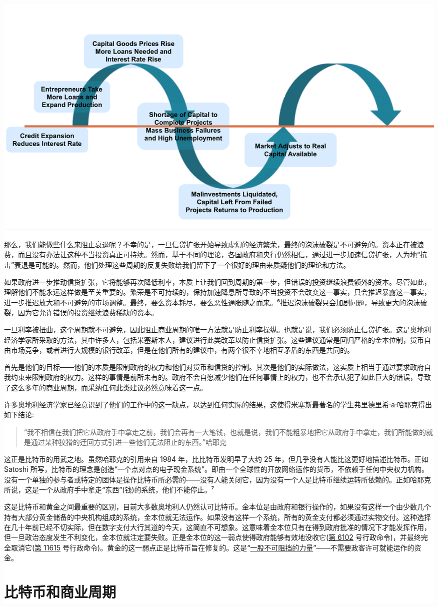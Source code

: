 ![](img/a7c5bcda930432e1122c25690241b687.png)

那么，我们能做些什么来阻止衰退呢？不幸的是，一旦信贷扩张开始导致虚幻的经济繁荣，最终的泡沫破裂是不可避免的。资本正在被浪费，而且没有办法让这种不当投资真正可持续。然而，基于不同的理论，各国政府和央行仍然相信，通过进一步加速信贷扩张，人为地“抗击”衰退是可能的。然而，他们处理这些周期的反复失败给我们留下了一个很好的理由来质疑他们的理论和方法。

如果政府进一步推动信贷扩张，它将能够再次降低利率，本质上让我们回到周期的第一步，但错误的投资继续浪费额外的资本。尽管如此，理解他们不能永远这样做是至关重要的。繁荣是不可持续的，保持加速降息所导致的不当投资不会改变这一事实，只会推迟暴露这一事实，进一步推迟放大和不可避免的市场调整。最终，要么资本耗尽，要么恶性通胀随之而来。⁶推迟泡沫破裂只会加剧问题，导致更大的泡沫破裂，因为它允许错误的投资继续浪费稀缺的资本。

一旦利率被扭曲，这个周期就不可避免，因此阻止商业周期的唯一方法就是防止利率操纵。也就是说，我们必须防止信贷扩张。这是奥地利经济学家所采取的方法，其中许多人，包括米塞斯本人，建议进行此类改革以防止信贷扩张。这些建议通常是回归严格的金本位制，货币自由市场竞争，或者进行大规模的银行改革，但是在他们所有的建议中，有两个很不幸地相互矛盾的东西是共同的。

首先是他们的目标——他们的本质是限制政府的权力和他们对货币和信贷的控制。其次是他们的实际做法，这实质上相当于通过要求政府自我约束来限制政府的权力。这样的事情是前所未有的。政府不会自愿减少他们在任何事情上的权力，也不会承认犯了如此巨大的错误，导致了这么多年的商业周期，而采纳任何此类建议必然意味着这一点。

许多奥地利经济学家已经意识到了他们的工作中的这一缺点，以达到任何实际的结果，这使得米塞斯最著名的学生弗里德里希·a·哈耶克得出如下结论:

> “我不相信在我们把它从政府手中拿走之前，我们会再有一大笔钱，也就是说，我们不能粗暴地把它从政府手中拿走，我们所能做的就是通过某种狡猾的迂回方式引进一些他们无法阻止的东西。”哈耶克

这正是比特币的用武之地。虽然哈耶克的引用来自 1984 年，比比特币发明早了大约 25 年，但几乎没有人能比这更好地描述比特币。正如 Satoshi 所写，比特币的理念是创造“一个点对点的电子现金系统”。即由一个全球性的开放网络运作的货币，不依赖于任何中央权力机构。没有一个单独的参与者或特定的团体是操作比特币所必需的——没有人能关闭它，因为没有一个人是比特币继续运转所依赖的。正如哈耶克所说，这是一个从政府手中拿走“东西”(钱)的系统，他们不能停止。⁷

这是比特币和黄金之间最重要的区别，目前大多数奥地利人仍然认可比特币。金本位是由政府和银行操作的，如果没有这样一个由少数几个持有大部分黄金储备的中央机构组成的系统，金本位就无法运作。如果没有这样一个系统，所有的黄金支付都必须通过实物交付。这种选择在几十年前已经不切实际，但在数字支付大行其道的今天，这简直不可想象。这意味着金本位只有在得到政府批准的情况下才能发挥作用，但一旦政治态度发生不利变化，金本位就注定要失败。正是金本位的这一弱点使得政府能够有效地没收它([第 6102](https://en.wikipedia.org/wiki/Executive_Order_6102) 号行政命令)，并最终完全取消它([第 11615](https://en.wikisource.org/wiki/Executive_Order_11615) 号行政命令)。黄金的这一弱点正是比特币旨在修复的。这是“[一股不可阻挡的力量](https://cointelegraph.com/news/bitcoin-an-unstoppable-force-us-congressman-tells-crypto-hearing)”——不需要政客许可就能运作的资金。

# 比特币和商业周期
